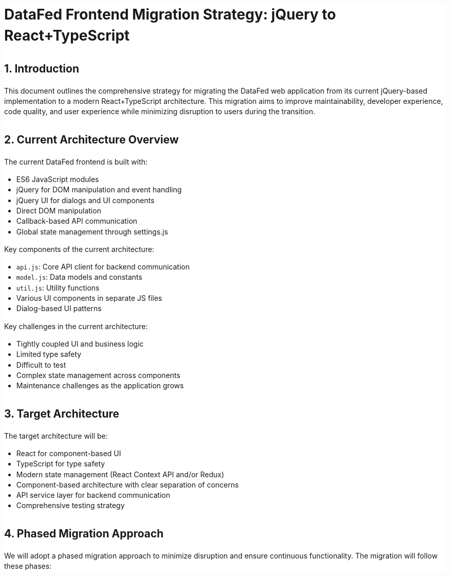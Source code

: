 # DataFed Frontend Migration Strategy: jQuery to React+TypeScript

## 1. Introduction

This document outlines the comprehensive strategy for migrating the DataFed web application from its current jQuery-based implementation to a modern React+TypeScript architecture. This migration aims to improve maintainability, developer experience, code quality, and user experience while minimizing disruption to users during the transition.

## 2. Current Architecture Overview

The current DataFed frontend is built with:

- ES6 JavaScript modules
- jQuery for DOM manipulation and event handling
- jQuery UI for dialogs and UI components
- Direct DOM manipulation
- Callback-based API communication
- Global state management through settings.js

Key components of the current architecture:
- `api.js`: Core API client for backend communication
- `model.js`: Data models and constants
- `util.js`: Utility functions
- Various UI components in separate JS files
- Dialog-based UI patterns

Key challenges in the current architecture:

- Tightly coupled UI and business logic
- Limited type safety
- Difficult to test
- Complex state management across components
- Maintenance challenges as the application grows

## 3. Target Architecture

The target architecture will be:
- React for component-based UI
- TypeScript for type safety
- Modern state management (React Context API and/or Redux)
- Component-based architecture with clear separation of concerns
- API service layer for backend communication
- Comprehensive testing strategy

## 4. Phased Migration Approach

We will adopt a phased migration approach to minimize disruption and ensure continuous functionality. The migration will follow these phases:
